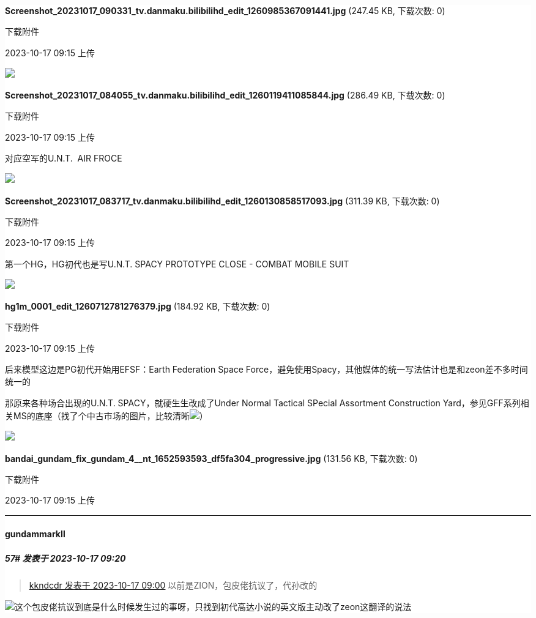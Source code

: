 <strong>Screenshot_20231017_090331_tv.danmaku.bilibilihd_edit_1260985367091441.jpg</strong> (247.45 KB, 下载次数: 0)

下载附件

2023-10-17 09:15 上传

<img src="https://img.saraba1st.com/forum/202310/17/091520f6w8io8wgwgpfoj8.jpg" referrerpolicy="no-referrer">

<strong>Screenshot_20231017_084055_tv.danmaku.bilibilihd_edit_1260119411085844.jpg</strong> (286.49 KB, 下载次数: 0)

下载附件

2023-10-17 09:15 上传

对应空军的U.N.T.  AIR FROCE

<img src="https://img.saraba1st.com/forum/202310/17/091523nkl8t5711zaaf5kp.jpg" referrerpolicy="no-referrer">

<strong>Screenshot_20231017_083717_tv.danmaku.bilibilihd_edit_1260130858517093.jpg</strong> (311.39 KB, 下载次数: 0)

下载附件

2023-10-17 09:15 上传

第一个HG，HG初代也是写U.N.T. SPACY PROTOTYPE CLOSE - COMBAT MOBILE SUIT

<img src="https://img.saraba1st.com/forum/202310/17/091527pjc3scaxs5hscjzx.jpg" referrerpolicy="no-referrer">

<strong>hg1m_0001_edit_1260712781276379.jpg</strong> (184.92 KB, 下载次数: 0)

下载附件

2023-10-17 09:15 上传

后来模型这边是PG初代开始用EFSF：Earth Federation Space Force，避免使用Spacy，其他媒体的统一写法估计也是和zeon差不多时间统一的

那原来各种场合出现的U.N.T. SPACY，就硬生生改成了Under Normal Tactical SPecial Assortment Construction Yard，参见GFF系列相关MS的底座（找了个中古市场的图片，比较清晰<img src="https://static.saraba1st.com/image/smiley/face2017/066.png" referrerpolicy="no-referrer">）

<img src="https://img.saraba1st.com/forum/202310/17/091531zqivvvbvbojvt2vj.jpg" referrerpolicy="no-referrer">

<strong>bandai_gundam_fix_gundam_4__nt_1652593593_df5fa304_progressive.jpg</strong> (131.56 KB, 下载次数: 0)

下载附件

2023-10-17 09:15 上传

*****

####  gundammarkⅡ  
##### 57#       发表于 2023-10-17 09:20

<blockquote><a href="httphttps://bbs.saraba1st.com/2b/forum.php?mod=redirect&amp;goto=findpost&amp;pid=62738426&amp;ptid=2156828" target="_blank">kkndcdr 发表于 2023-10-17 09:00</a>
以前是ZION，包皮佬抗议了，代孙改的</blockquote>
<img src="https://static.saraba1st.com/image/smiley/face2017/068.png" referrerpolicy="no-referrer">这个包皮佬抗议到底是什么时候发生过的事呀，只找到初代高达小说的英文版主动改了zeon这翻译的说法
